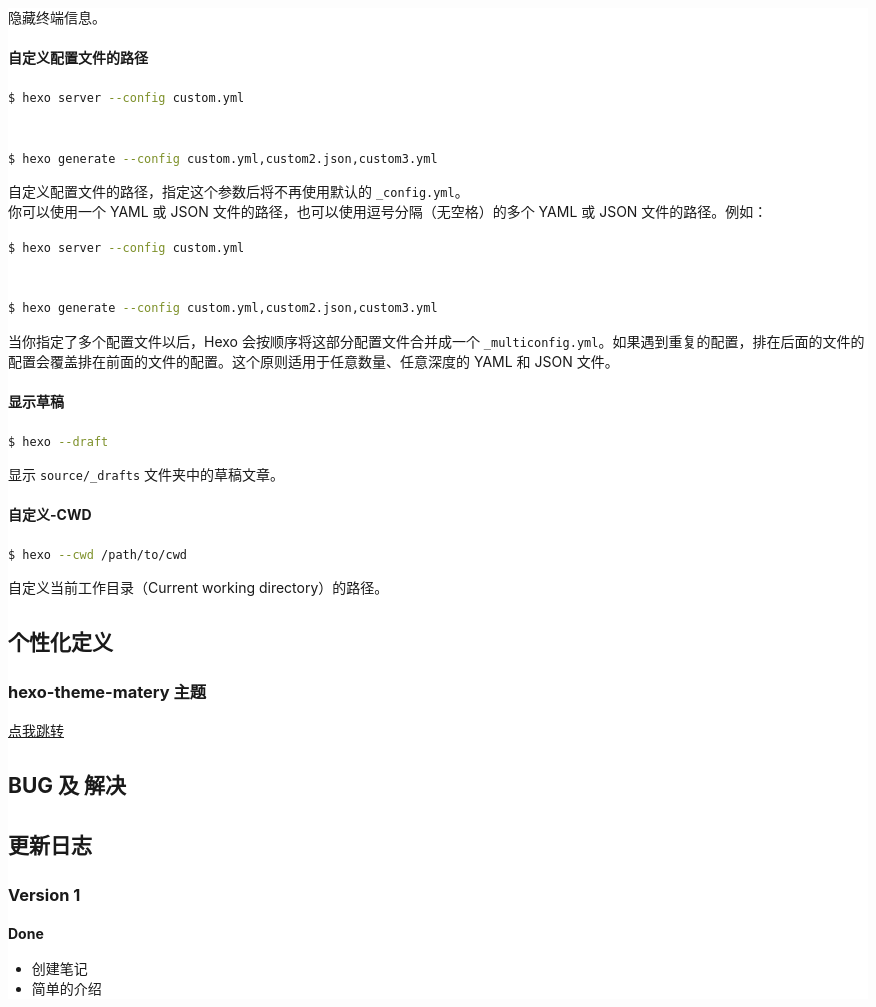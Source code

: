 隐藏终端信息。

#### 自定义配置文件的路径

```bash
$ hexo server --config custom.yml


$ hexo generate --config custom.yml,custom2.json,custom3.yml
```

自定义配置文件的路径，指定这个参数后将不再使用默认的 `_config.yml`。  
你可以使用一个 YAML 或 JSON 文件的路径，也可以使用逗号分隔（无空格）的多个 YAML 或 JSON 文件的路径。例如：

```bash
$ hexo server --config custom.yml


$ hexo generate --config custom.yml,custom2.json,custom3.yml
```

当你指定了多个配置文件以后，Hexo 会按顺序将这部分配置文件合并成一个 `_multiconfig.yml`。如果遇到重复的配置，排在后面的文件的配置会覆盖排在前面的文件的配置。这个原则适用于任意数量、任意深度的 YAML 和 JSON 文件。

#### 显示草稿

```bash
$ hexo --draft
```

显示 `source/_drafts` 文件夹中的草稿文章。

#### 自定义-CWD

```bash
$ hexo --cwd /path/to/cwd
```

自定义当前工作目录（Current working directory）的路径。

## 个性化定义

### hexo-theme-matery 主题

[点我跳转](https://github.com/blinkfox/hexo-theme-matery/blob/develop/README_CN.md)

## BUG 及 解决

## 更新日志

### Version 1

**Done**

- 创建笔记
- 简单的介绍
